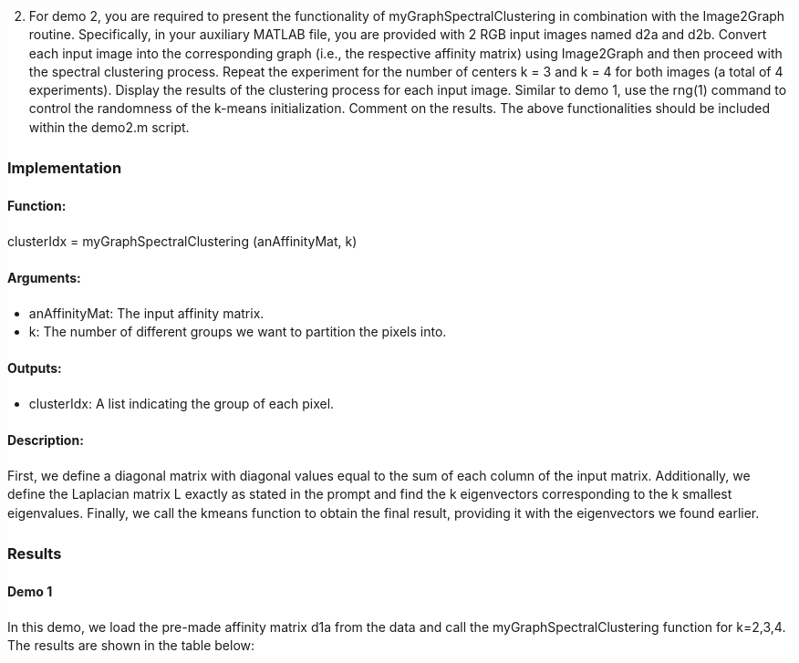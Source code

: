 2. For demo 2, you are required to present the functionality of myGraphSpectralClustering in combination with the Image2Graph routine. Specifically, in your auxiliary MATLAB file, you are provided with 2 RGB input images named d2a and d2b. Convert each input image into the corresponding graph (i.e., the respective affinity matrix) using Image2Graph and then proceed with the spectral clustering process. Repeat the experiment for the number of centers k = 3 and k = 4 for both images (a total of 4 experiments). Display the results of the clustering process for each input image. Similar to demo 1, use the rng(1) command to control the randomness of the k-means initialization. Comment on the results. The above functionalities should be included within the demo2.m script.

### Implementation
#### Function:
clusterIdx = myGraphSpectralClustering (anAffinityMat, k)

#### Arguments:
* anAffinityMat: The input affinity matrix.
* k: The number of different groups we want to partition the pixels into.

#### Outputs:
* clusterIdx: A list indicating the group of each pixel.
  
#### Description:
First, we define a diagonal matrix with diagonal values equal to the sum of each column of the input matrix. Additionally, we define the Laplacian matrix L exactly as stated in the prompt and find the k eigenvectors corresponding to the k smallest eigenvalues. Finally, we call the kmeans function to obtain the final result, providing it with the eigenvectors we found earlier.

### Results
#### Demo 1
In this demo, we load the pre-made affinity matrix d1a from the data and call the myGraphSpectralClustering function for k=2,3,4. The results are shown in the table below:
